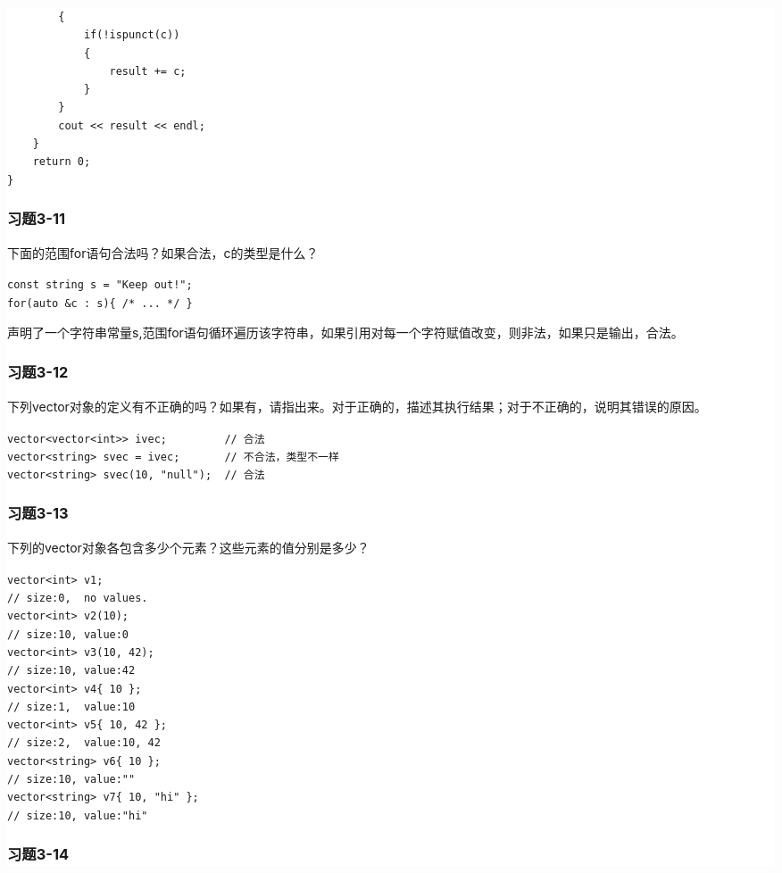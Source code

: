 ```
        {
            if(!ispunct(c))
            {
                result += c;
            }
        }
        cout << result << endl;
    }
    return 0;
}
```

### 习题3-11

下面的范围for语句合法吗？如果合法，c的类型是什么？
```
const string s = "Keep out!";
for(auto &c : s){ /* ... */ }
```

声明了一个字符串常量s,范围for语句循环遍历该字符串，如果引用对每一个字符赋值改变，则非法，如果只是输出，合法。

### 习题3-12

下列vector对象的定义有不正确的吗？如果有，请指出来。对于正确的，描述其执行结果；对于不正确的，说明其错误的原因。
```
vector<vector<int>> ivec;         // 合法
vector<string> svec = ivec;       // 不合法，类型不一样
vector<string> svec(10, "null");  // 合法
```

### 习题3-13

下列的vector对象各包含多少个元素？这些元素的值分别是多少？
```
vector<int> v1;         
// size:0,  no values.
vector<int> v2(10);     
// size:10, value:0
vector<int> v3(10, 42); 
// size:10, value:42
vector<int> v4{ 10 };     
// size:1,  value:10
vector<int> v5{ 10, 42 }; 
// size:2,  value:10, 42
vector<string> v6{ 10 };  
// size:10, value:""
vector<string> v7{ 10, "hi" };  
// size:10, value:"hi"
```

### 习题3-14
